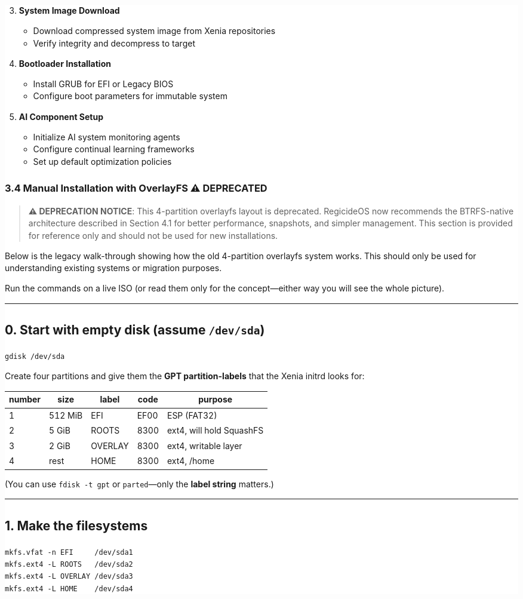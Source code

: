 3. **System Image Download**
   - Download compressed system image from Xenia repositories
   - Verify integrity and decompress to target

4. **Bootloader Installation**
   - Install GRUB for EFI or Legacy BIOS
   - Configure boot parameters for immutable system

5. **AI Component Setup**
   - Initialize AI system monitoring agents
   - Configure continual learning frameworks
   - Set up default optimization policies

### 3.4 Manual Installation with OverlayFS ⚠️ **DEPRECATED**

> **⚠️ DEPRECATION NOTICE**: This 4-partition overlayfs layout is deprecated. RegicideOS now recommends the BTRFS-native architecture described in Section 4.1 for better performance, snapshots, and simpler management. This section is provided for reference only and should not be used for new installations.

Below is the legacy walk-through showing how the old 4-partition overlayfs system works. This should only be used for understanding existing systems or migration purposes.

Run the commands on a live ISO (or read them only for the concept—either way you will see the whole picture).

------------------------------------------------
**0. Start with empty disk (assume `/dev/sda`)**
------------------------------------------------

```
gdisk /dev/sda
```

Create four partitions and give them the **GPT partition-labels** that the Xenia initrd looks for:

| number | size       | label   | code | purpose |
|--------|------------|---------|------|---------|
| 1      | 512 MiB    | EFI     | EF00 | ESP (FAT32) |
| 2      | 5 GiB      | ROOTS   | 8300 | ext4, will hold SquashFS |
| 3      | 2 GiB      | OVERLAY | 8300 | ext4, writable layer |
| 4      | rest       | HOME    | 8300 | ext4, /home |

(You can use `fdisk -t gpt` or `parted`—only the **label string** matters.)

------------------------------------------------
**1. Make the filesystems**
------------------------------------------------

```
mkfs.vfat -n EFI     /dev/sda1
mkfs.ext4 -L ROOTS   /dev/sda2
mkfs.ext4 -L OVERLAY /dev/sda3
mkfs.ext4 -L HOME    /dev/sda4
```
